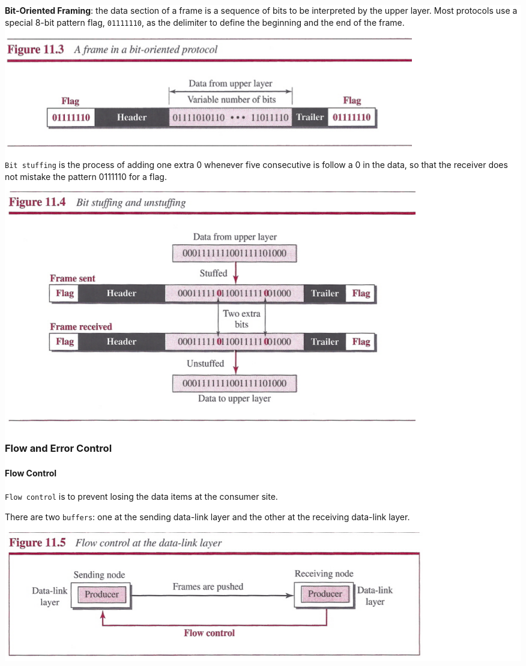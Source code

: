 **Bit-Oriented Framing**: the data section of a frame is a sequence of bits to be interpreted by the upper layer. Most protocols use a special 8-bit pattern flag, `01111110`, as the delimiter to define the beginning and the end of the frame.

![img](./pic/ch11_3.png)

`Bit stuffing` is the process of adding one extra 0 whenever five consecutive is follow a 0 in the data, so that the receiver does not mistake the pattern 0111110 for a flag.

![img](./pic/ch11_4.png)

### Flow and Error Control

#### Flow Control

`Flow control` is to prevent losing the data items at the consumer site.

There are two `buffers`: one at the sending data-link layer and the other at the receiving data-link layer.

![img](./pic/ch11_5.png)
